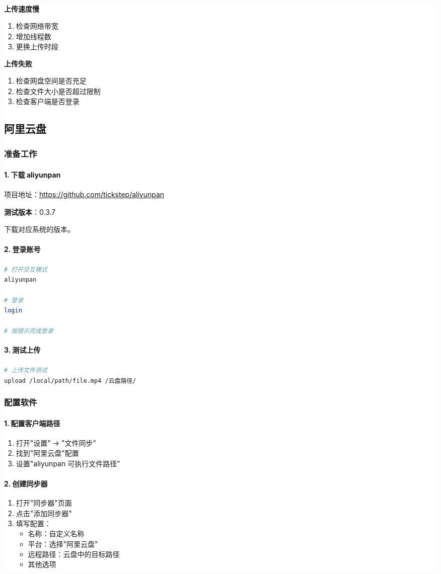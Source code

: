 **上传速度慢**

1. 检查网络带宽
2. 增加线程数
3. 更换上传时段

**上传失败**

1. 检查网盘空间是否充足
2. 检查文件大小是否超过限制
3. 检查客户端是否登录

## 阿里云盘

### 准备工作

#### 1. 下载 aliyunpan

项目地址：https://github.com/tickstep/aliyunpan

**测试版本**：0.3.7

下载对应系统的版本。

#### 2. 登录账号

```bash
# 打开交互模式
aliyunpan

# 登录
login

# 按提示完成登录
```

#### 3. 测试上传

```bash
# 上传文件测试
upload /local/path/file.mp4 /云盘路径/
```

### 配置软件

#### 1. 配置客户端路径

1. 打开"设置" -> "文件同步"
2. 找到"阿里云盘"配置
3. 设置"aliyunpan 可执行文件路径"

#### 2. 创建同步器

1. 打开"同步器"页面
2. 点击"添加同步器"
3. 填写配置：
   - 名称：自定义名称
   - 平台：选择"阿里云盘"
   - 远程路径：云盘中的目标路径
   - 其他选项
